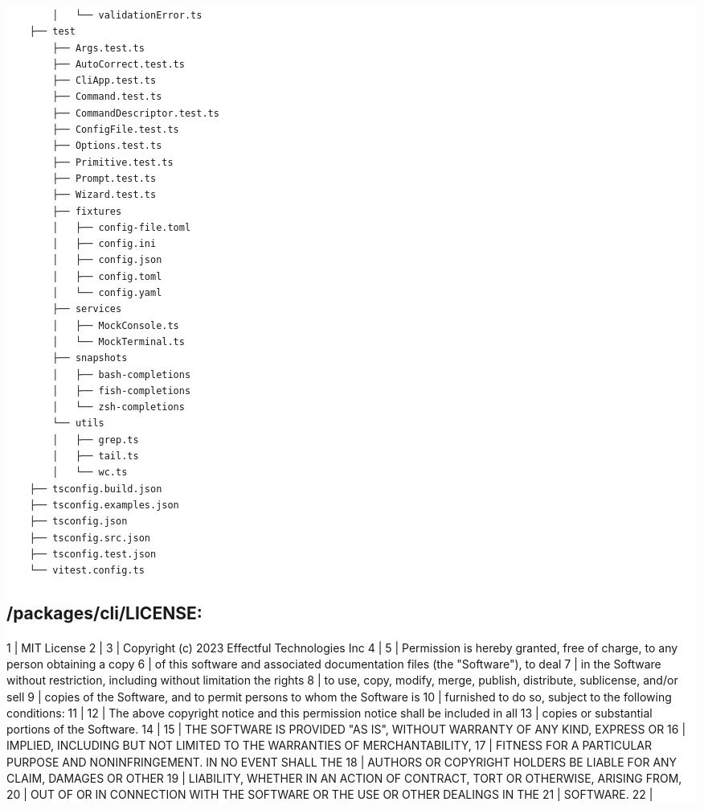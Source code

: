             │   └── validationError.ts
        ├── test
            ├── Args.test.ts
            ├── AutoCorrect.test.ts
            ├── CliApp.test.ts
            ├── Command.test.ts
            ├── CommandDescriptor.test.ts
            ├── ConfigFile.test.ts
            ├── Options.test.ts
            ├── Primitive.test.ts
            ├── Prompt.test.ts
            ├── Wizard.test.ts
            ├── fixtures
            │   ├── config-file.toml
            │   ├── config.ini
            │   ├── config.json
            │   ├── config.toml
            │   └── config.yaml
            ├── services
            │   ├── MockConsole.ts
            │   └── MockTerminal.ts
            ├── snapshots
            │   ├── bash-completions
            │   ├── fish-completions
            │   └── zsh-completions
            └── utils
            │   ├── grep.ts
            │   ├── tail.ts
            │   └── wc.ts
        ├── tsconfig.build.json
        ├── tsconfig.examples.json
        ├── tsconfig.json
        ├── tsconfig.src.json
        ├── tsconfig.test.json
        └── vitest.config.ts


/packages/cli/LICENSE:
--------------------------------------------------------------------------------
 1 | MIT License
 2 | 
 3 | Copyright (c) 2023 Effectful Technologies Inc
 4 | 
 5 | Permission is hereby granted, free of charge, to any person obtaining a copy
 6 | of this software and associated documentation files (the "Software"), to deal
 7 | in the Software without restriction, including without limitation the rights
 8 | to use, copy, modify, merge, publish, distribute, sublicense, and/or sell
 9 | copies of the Software, and to permit persons to whom the Software is
10 | furnished to do so, subject to the following conditions:
11 | 
12 | The above copyright notice and this permission notice shall be included in all
13 | copies or substantial portions of the Software.
14 | 
15 | THE SOFTWARE IS PROVIDED "AS IS", WITHOUT WARRANTY OF ANY KIND, EXPRESS OR
16 | IMPLIED, INCLUDING BUT NOT LIMITED TO THE WARRANTIES OF MERCHANTABILITY,
17 | FITNESS FOR A PARTICULAR PURPOSE AND NONINFRINGEMENT. IN NO EVENT SHALL THE
18 | AUTHORS OR COPYRIGHT HOLDERS BE LIABLE FOR ANY CLAIM, DAMAGES OR OTHER
19 | LIABILITY, WHETHER IN AN ACTION OF CONTRACT, TORT OR OTHERWISE, ARISING FROM,
20 | OUT OF OR IN CONNECTION WITH THE SOFTWARE OR THE USE OR OTHER DEALINGS IN THE
21 | SOFTWARE.
22 | 
